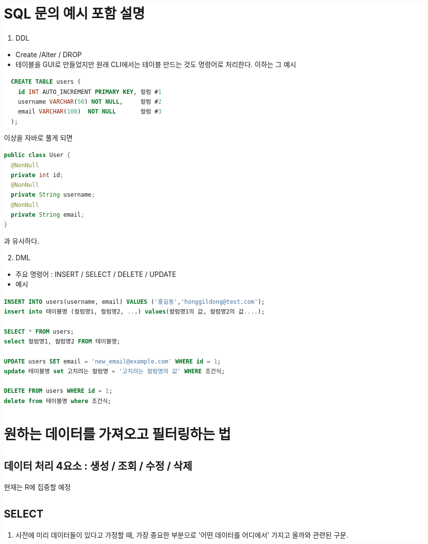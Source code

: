 # SQL 문의 예시 포함 설명
1. DDL
  - Create /Alter / DROP
  - 테이블을 GUI로 만들었지만 원래 CLI에서는 테이블 만드는 것도 명령어로 처리한다. 이하는 그 예시
```sql
  CREATE TABLE users (
    id INT AUTO_INCREMENT PRIMARY KEY, 컬럼 #1
    username VARCHAR(50) NOT NULL,     컬럼 #2
    email VARCHAR(100)  NOT NULL       컬럼 #3
  );

```

이상을 자바로 풀게 되면
```java
public class User {
  @NonNull
  private int id;
  @NonNull
  private String username;
  @NonNull
  private String email;
}
```
과 유사하다.

2. DML 
  - 주요 명령어 : INSERT / SELECT / DELETE / UPDATE 
  - 예시
```sql
INSERT INTO users(username, email) VALUES ('홍길동','honggildong@test.com');
insert into 테이블명 (컬럼명1, 컬럼명2, ...) values(컬럼명1의 값, 컬럼명2의 값....);

SELECT * FROM users;
select 컬럼명1, 컬럼명2 FROM 테이블명;

UPDATE users SET email = 'new_email@example.com' WHERE id = 1;
update 테이블명 set 고치려는 컬럼명 = '고치려는 컬럼명의 값' WHERE 조건식;

DELETE FROM users WHERE id = 1;
delete from 테이블명 where 조건식;
```

# 원하는 데이터를 가져오고 필터링하는 법
## 데이터 처리 4요소 : 생성 / 조회 / 수정 / 삭제
현재는 R에 집중할 예정

## SELECT 
1. 사전에 미리 데이터들이 있다고 가정할 때, 가장 중요한 부분으로 '어떤 데이터를 어디에서' 가지고 올까와 관련된 구문.
